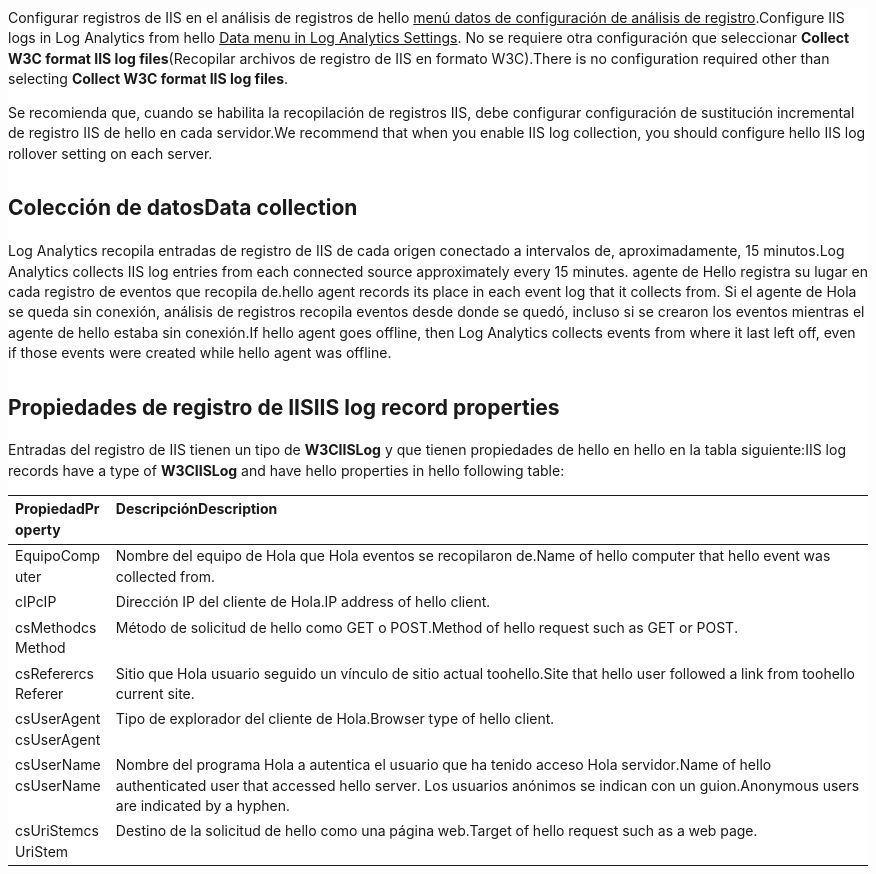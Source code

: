 <span data-ttu-id="e7722-111">Configurar registros de IIS en el análisis de registros de hello [menú datos de configuración de análisis de registro](log-analytics-data-sources.md#configuring-data-sources).</span><span class="sxs-lookup"><span data-stu-id="e7722-111">Configure IIS logs in Log Analytics from hello [Data menu in Log Analytics Settings](log-analytics-data-sources.md#configuring-data-sources).</span></span>  <span data-ttu-id="e7722-112">No se requiere otra configuración que seleccionar **Collect W3C format IIS log files**(Recopilar archivos de registro de IIS en formato W3C).</span><span class="sxs-lookup"><span data-stu-id="e7722-112">There is no configuration required other than selecting **Collect W3C format IIS log files**.</span></span>

<span data-ttu-id="e7722-113">Se recomienda que, cuando se habilita la recopilación de registros IIS, debe configurar configuración de sustitución incremental de registro IIS de hello en cada servidor.</span><span class="sxs-lookup"><span data-stu-id="e7722-113">We recommend that when you enable IIS log collection, you should configure hello IIS log rollover setting on each server.</span></span>

## <a name="data-collection"></a><span data-ttu-id="e7722-114">Colección de datos</span><span class="sxs-lookup"><span data-stu-id="e7722-114">Data collection</span></span>
<span data-ttu-id="e7722-115">Log Analytics recopila entradas de registro de IIS de cada origen conectado a intervalos de, aproximadamente, 15 minutos.</span><span class="sxs-lookup"><span data-stu-id="e7722-115">Log Analytics collects IIS log entries from each connected source approximately every 15 minutes.</span></span>  <span data-ttu-id="e7722-116">agente de Hello registra su lugar en cada registro de eventos que recopila de.</span><span class="sxs-lookup"><span data-stu-id="e7722-116">hello agent records its place in each event log that it collects from.</span></span>  <span data-ttu-id="e7722-117">Si el agente de Hola se queda sin conexión, análisis de registros recopila eventos desde donde se quedó, incluso si se crearon los eventos mientras el agente de hello estaba sin conexión.</span><span class="sxs-lookup"><span data-stu-id="e7722-117">If hello agent goes offline, then Log Analytics collects events from where it last left off, even if those events were created while hello agent was offline.</span></span>

## <a name="iis-log-record-properties"></a><span data-ttu-id="e7722-118">Propiedades de registro de IIS</span><span class="sxs-lookup"><span data-stu-id="e7722-118">IIS log record properties</span></span>
<span data-ttu-id="e7722-119">Entradas del registro de IIS tienen un tipo de **W3CIISLog** y que tienen propiedades de hello en hello en la tabla siguiente:</span><span class="sxs-lookup"><span data-stu-id="e7722-119">IIS log records have a type of **W3CIISLog** and have hello properties in hello following table:</span></span>

| <span data-ttu-id="e7722-120">Propiedad</span><span class="sxs-lookup"><span data-stu-id="e7722-120">Property</span></span> | <span data-ttu-id="e7722-121">Descripción</span><span class="sxs-lookup"><span data-stu-id="e7722-121">Description</span></span> |
|:--- |:--- |
| <span data-ttu-id="e7722-122">Equipo</span><span class="sxs-lookup"><span data-stu-id="e7722-122">Computer</span></span> |<span data-ttu-id="e7722-123">Nombre del equipo de Hola que Hola eventos se recopilaron de.</span><span class="sxs-lookup"><span data-stu-id="e7722-123">Name of hello computer that hello event was collected from.</span></span> |
| <span data-ttu-id="e7722-124">cIP</span><span class="sxs-lookup"><span data-stu-id="e7722-124">cIP</span></span> |<span data-ttu-id="e7722-125">Dirección IP del cliente de Hola.</span><span class="sxs-lookup"><span data-stu-id="e7722-125">IP address of hello client.</span></span> |
| <span data-ttu-id="e7722-126">csMethod</span><span class="sxs-lookup"><span data-stu-id="e7722-126">csMethod</span></span> |<span data-ttu-id="e7722-127">Método de solicitud de hello como GET o POST.</span><span class="sxs-lookup"><span data-stu-id="e7722-127">Method of hello request such as GET or POST.</span></span> |
| <span data-ttu-id="e7722-128">csReferer</span><span class="sxs-lookup"><span data-stu-id="e7722-128">csReferer</span></span> |<span data-ttu-id="e7722-129">Sitio que Hola usuario seguido un vínculo de sitio actual toohello.</span><span class="sxs-lookup"><span data-stu-id="e7722-129">Site that hello user followed a link from toohello current site.</span></span> |
| <span data-ttu-id="e7722-130">csUserAgent</span><span class="sxs-lookup"><span data-stu-id="e7722-130">csUserAgent</span></span> |<span data-ttu-id="e7722-131">Tipo de explorador del cliente de Hola.</span><span class="sxs-lookup"><span data-stu-id="e7722-131">Browser type of hello client.</span></span> |
| <span data-ttu-id="e7722-132">csUserName</span><span class="sxs-lookup"><span data-stu-id="e7722-132">csUserName</span></span> |<span data-ttu-id="e7722-133">Nombre del programa Hola a autentica el usuario que ha tenido acceso Hola servidor.</span><span class="sxs-lookup"><span data-stu-id="e7722-133">Name of hello authenticated user that accessed hello server.</span></span> <span data-ttu-id="e7722-134">Los usuarios anónimos se indican con un guion.</span><span class="sxs-lookup"><span data-stu-id="e7722-134">Anonymous users are indicated by a hyphen.</span></span> |
| <span data-ttu-id="e7722-135">csUriStem</span><span class="sxs-lookup"><span data-stu-id="e7722-135">csUriStem</span></span> |<span data-ttu-id="e7722-136">Destino de la solicitud de hello como una página web.</span><span class="sxs-lookup"><span data-stu-id="e7722-136">Target of hello request such as a web page.</span></span> |